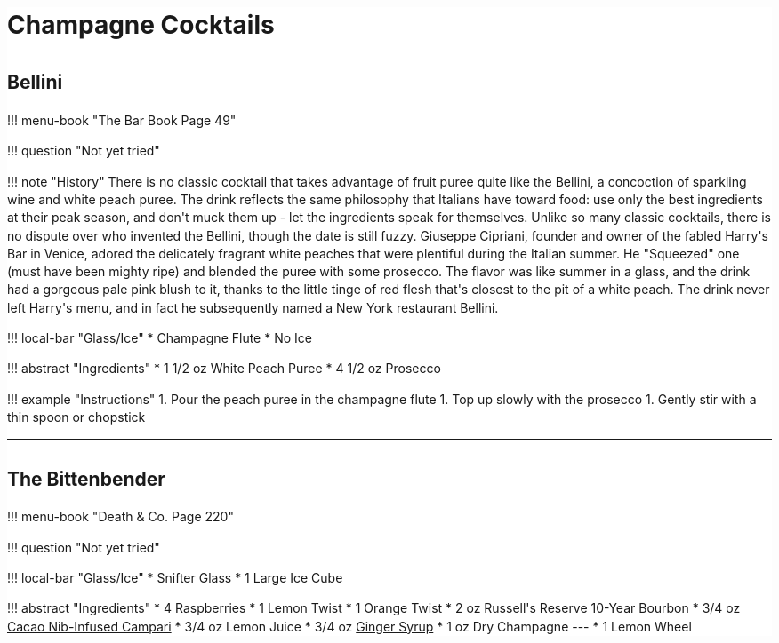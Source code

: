 # Champagne Cocktails

## Bellini

!!! menu-book "The Bar Book Page 49"

!!! question "Not yet tried"

!!! note "History"
    There is no classic cocktail that takes advantage of fruit puree quite like the Bellini, a concoction of sparkling wine and white peach puree. The drink reflects the same philosophy that Italians have toward food: use only the best ingredients at their peak season, and don't muck them up - let the ingredients speak for themselves.
    Unlike so many classic cocktails, there is no dispute over who invented the Bellini, though the date is still fuzzy. Giuseppe Cipriani, founder and owner of the fabled Harry's Bar in Venice, adored the delicately fragrant white peaches that were plentiful during the Italian summer. He "Squeezed" one (must have been mighty ripe) and blended the puree with some prosecco. The flavor was like summer in a glass, and the drink had a gorgeous pale pink blush to it, thanks to the little tinge of red flesh that's closest to the pit of a white peach. The drink never left Harry's menu, and in fact he subsequently named a New York restaurant Bellini.

!!! local-bar "Glass/Ice"
    * Champagne Flute
    * No Ice

!!! abstract "Ingredients"
    * 1 1/2 oz White Peach Puree
    * 4 1/2 oz Prosecco

!!! example "Instructions"
    1. Pour the peach puree in the champagne flute
    1. Top up slowly with the prosecco
    1. Gently stir with a thin spoon or chopstick

---
## The Bittenbender

!!! menu-book "Death & Co. Page 220"

!!! question "Not yet tried"

!!! local-bar "Glass/Ice"
    * Snifter Glass
    * 1 Large Ice Cube

!!! abstract "Ingredients"
    * 4 Raspberries
    * 1 Lemon Twist
    * 1 Orange Twist
    * 2 oz Russell's Reserve 10-Year Bourbon
    * 3/4 oz [Cacao Nib-Infused Campari](../infusions/#cacao-nib-infused-campari)
    * 3/4 oz Lemon Juice
    * 3/4 oz [Ginger Syrup](../syrups/#ginger-syrup)
    * 1 oz Dry Champagne
    ---
    * 1 Lemon Wheel
